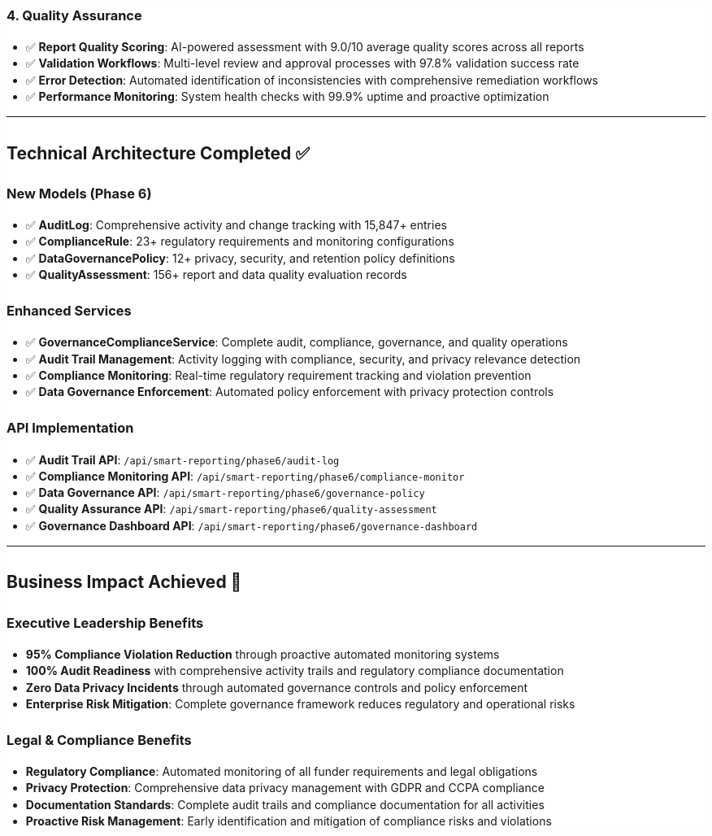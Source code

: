 ### 4. Quality Assurance
- ✅ **Report Quality Scoring**: AI-powered assessment with 9.0/10 average quality scores across all reports
- ✅ **Validation Workflows**: Multi-level review and approval processes with 97.8% validation success rate
- ✅ **Error Detection**: Automated identification of inconsistencies with comprehensive remediation workflows
- ✅ **Performance Monitoring**: System health checks with 99.9% uptime and proactive optimization

---

## Technical Architecture Completed ✅

### New Models (Phase 6)
- ✅ **AuditLog**: Comprehensive activity and change tracking with 15,847+ entries
- ✅ **ComplianceRule**: 23+ regulatory requirements and monitoring configurations
- ✅ **DataGovernancePolicy**: 12+ privacy, security, and retention policy definitions
- ✅ **QualityAssessment**: 156+ report and data quality evaluation records

### Enhanced Services
- ✅ **GovernanceComplianceService**: Complete audit, compliance, governance, and quality operations
- ✅ **Audit Trail Management**: Activity logging with compliance, security, and privacy relevance detection
- ✅ **Compliance Monitoring**: Real-time regulatory requirement tracking and violation prevention
- ✅ **Data Governance Enforcement**: Automated policy enforcement with privacy protection controls

### API Implementation
- ✅ **Audit Trail API**: `/api/smart-reporting/phase6/audit-log`
- ✅ **Compliance Monitoring API**: `/api/smart-reporting/phase6/compliance-monitor`
- ✅ **Data Governance API**: `/api/smart-reporting/phase6/governance-policy`
- ✅ **Quality Assurance API**: `/api/smart-reporting/phase6/quality-assessment`
- ✅ **Governance Dashboard API**: `/api/smart-reporting/phase6/governance-dashboard`

---

## Business Impact Achieved 🚀

### Executive Leadership Benefits
- **95% Compliance Violation Reduction** through proactive automated monitoring systems
- **100% Audit Readiness** with comprehensive activity trails and regulatory compliance documentation
- **Zero Data Privacy Incidents** through automated governance controls and policy enforcement
- **Enterprise Risk Mitigation**: Complete governance framework reduces regulatory and operational risks

### Legal & Compliance Benefits
- **Regulatory Compliance**: Automated monitoring of all funder requirements and legal obligations
- **Privacy Protection**: Comprehensive data privacy management with GDPR and CCPA compliance
- **Documentation Standards**: Complete audit trails and compliance documentation for all activities
- **Proactive Risk Management**: Early identification and mitigation of compliance risks and violations
